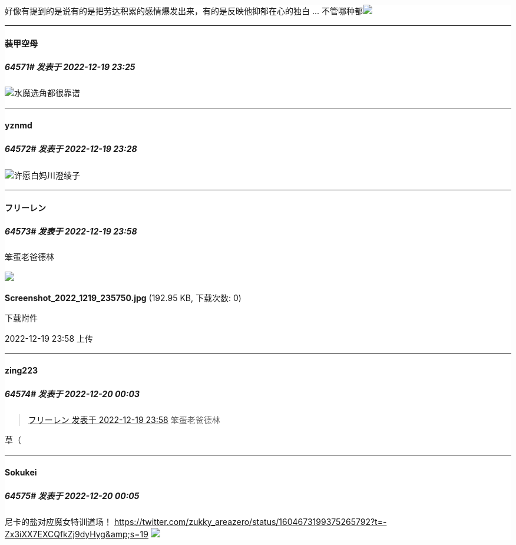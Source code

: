 好像有提到的是说有的是把劳达积累的感情爆发出来，有的是反映他抑郁在心的独白 ...</blockquote>
不管哪种都<img src="https://static.saraba1st.com/image/smiley/face2017/075.png" referrerpolicy="no-referrer">

*****

####  装甲空母  
##### 64571#       发表于 2022-12-19 23:25

<img src="https://static.saraba1st.com/image/smiley/face2017/075.png" referrerpolicy="no-referrer">水魔选角都很靠谱

*****

####  yznmd  
##### 64572#       发表于 2022-12-19 23:28

<img src="https://static.saraba1st.com/image/smiley/face2017/075.png" referrerpolicy="no-referrer">许愿白妈川澄绫子



*****

####  フリーレン  
##### 64573#       发表于 2022-12-19 23:58

笨蛋老爸德林

<img src="https://img.saraba1st.com/forum/202212/19/235843xsii7cwchitqoitp.jpg" referrerpolicy="no-referrer">

<strong>Screenshot_2022_1219_235750.jpg</strong> (192.95 KB, 下载次数: 0)

下载附件

2022-12-19 23:58 上传



*****

####  zing223  
##### 64574#       发表于 2022-12-20 00:03

<blockquote><a href="httphttps://bbs.saraba1st.com/2b/forum.php?mod=redirect&amp;goto=findpost&amp;pid=59013810&amp;ptid=2105930" target="_blank">フリーレン 发表于 2022-12-19 23:58</a>
笨蛋老爸德林</blockquote>
草（

*****

####  Sokukei  
##### 64575#       发表于 2022-12-20 00:05

尼卡的盐对应魔女特训道场！
https://twitter.com/zukky_areazero/status/1604673199375265792?t=-Zx3iXX7EXCQfkZj9dyHyg&amp;s=19
<img src="https://p.sda1.dev/8/af2c11f100f3d6514599b51701b3acf1/CMP_20221220000500693.jpg" referrerpolicy="no-referrer">
